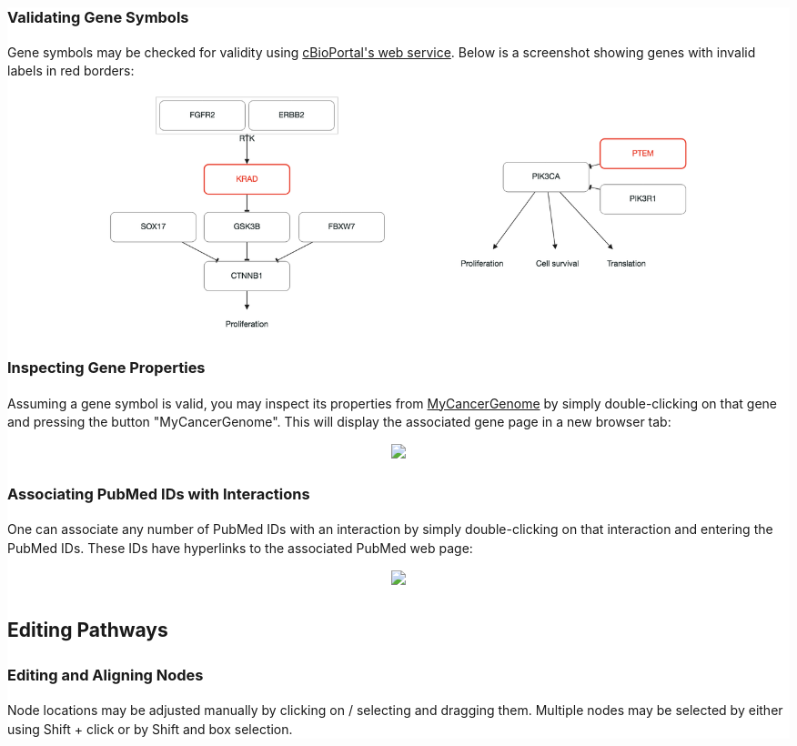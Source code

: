 
### Validating Gene Symbols

Gene symbols may be checked for validity using [cBioPortal's web service](https://www.cbioportal.org/api/genes/fetch). Below is a screenshot showing genes with invalid labels in red borders:
<p align="center">
  <img src="assets/sample-invalid-genes.png" width="640"/>
</p>

### Inspecting Gene Properties

Assuming a gene symbol is valid, you may inspect its properties from [MyCancerGenome](https://www.mycancergenome.org/) by simply double-clicking on that gene and pressing the button "MyCancerGenome". This will display the associated gene page in a new browser tab:
<p align="center">
  <img src="assets/sample-MyCancerGenome-properties.png" width="540"/>
</p>

### Associating PubMed IDs with Interactions

One can associate any number of PubMed IDs with an interaction by simply double-clicking on that interaction and entering the PubMed IDs. These IDs have hyperlinks to the associated PubMed web page:
<p align="center">
  <img src="assets/sample-PubMed-IDs.png" width="460"/>
</p>

## Editing Pathways

### Editing and Aligning Nodes

Node locations may be adjusted manually by clicking on / selecting and dragging them. Multiple nodes may be selected by either using Shift + click or by Shift and box selection.
